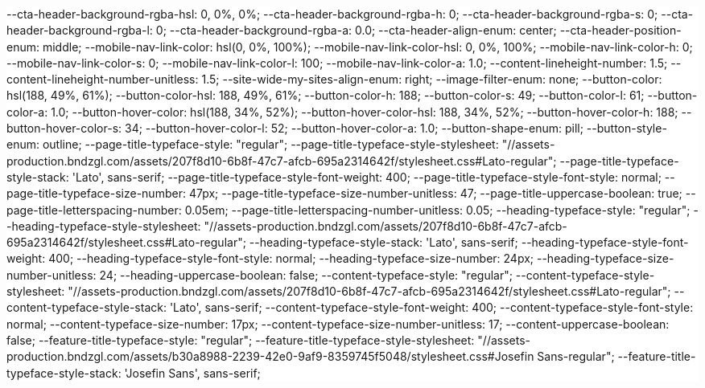   --cta-header-background-rgba-hsl: 0, 0%, 0%;
  --cta-header-background-rgba-h: 0;
  --cta-header-background-rgba-s: 0;
  --cta-header-background-rgba-l: 0;
  --cta-header-background-rgba-a: 0.0;
  --cta-header-align-enum: center;
  --cta-header-position-enum: middle;
  --mobile-nav-link-color: hsl(0, 0%, 100%);
  --mobile-nav-link-color-hsl: 0, 0%, 100%;
  --mobile-nav-link-color-h: 0;
  --mobile-nav-link-color-s: 0;
  --mobile-nav-link-color-l: 100;
  --mobile-nav-link-color-a: 1.0;
  --content-lineheight-number: 1.5;
  --content-lineheight-number-unitless: 1.5;
  --site-wide-my-sites-align-enum: right;
  --image-filter-enum: none;
  --button-color: hsl(188, 49%, 61%);
  --button-color-hsl: 188, 49%, 61%;
  --button-color-h: 188;
  --button-color-s: 49;
  --button-color-l: 61;
  --button-color-a: 1.0;
  --button-hover-color: hsl(188, 34%, 52%);
  --button-hover-color-hsl: 188, 34%, 52%;
  --button-hover-color-h: 188;
  --button-hover-color-s: 34;
  --button-hover-color-l: 52;
  --button-hover-color-a: 1.0;
  --button-shape-enum: pill;
  --button-style-enum: outline;
  --page-title-typeface-style: "regular";
  --page-title-typeface-style-stylesheet: "//assets-production.bndzgl.com/assets/207f8d10-6b8f-47c7-afcb-695a2314642f/stylesheet.css#Lato-regular";
  --page-title-typeface-style-stack: 'Lato', sans-serif;
  --page-title-typeface-style-font-weight: 400;
  --page-title-typeface-style-font-style: normal;
  --page-title-typeface-size-number: 47px;
  --page-title-typeface-size-number-unitless: 47;
  --page-title-uppercase-boolean: true;
  --page-title-letterspacing-number: 0.05em;
  --page-title-letterspacing-number-unitless: 0.05;
  --heading-typeface-style: "regular";
  --heading-typeface-style-stylesheet: "//assets-production.bndzgl.com/assets/207f8d10-6b8f-47c7-afcb-695a2314642f/stylesheet.css#Lato-regular";
  --heading-typeface-style-stack: 'Lato', sans-serif;
  --heading-typeface-style-font-weight: 400;
  --heading-typeface-style-font-style: normal;
  --heading-typeface-size-number: 24px;
  --heading-typeface-size-number-unitless: 24;
  --heading-uppercase-boolean: false;
  --content-typeface-style: "regular";
  --content-typeface-style-stylesheet: "//assets-production.bndzgl.com/assets/207f8d10-6b8f-47c7-afcb-695a2314642f/stylesheet.css#Lato-regular";
  --content-typeface-style-stack: 'Lato', sans-serif;
  --content-typeface-style-font-weight: 400;
  --content-typeface-style-font-style: normal;
  --content-typeface-size-number: 17px;
  --content-typeface-size-number-unitless: 17;
  --content-uppercase-boolean: false;
  --feature-title-typeface-style: "regular";
  --feature-title-typeface-style-stylesheet: "//assets-production.bndzgl.com/assets/b30a8988-2239-42e0-9af9-8359745f5048/stylesheet.css#Josefin Sans-regular";
  --feature-title-typeface-style-stack: 'Josefin Sans', sans-serif;